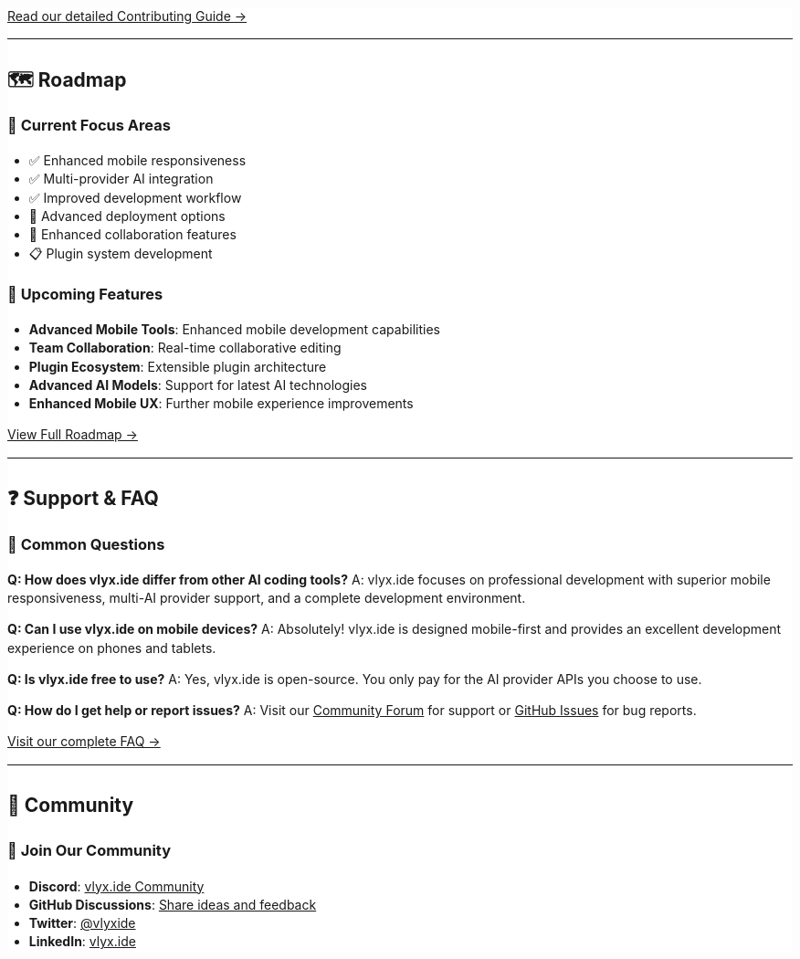 [Read our detailed Contributing Guide →](CONTRIBUTING.md)

---

## 🗺️ Roadmap

### 🎯 **Current Focus Areas**
- ✅ Enhanced mobile responsiveness
- ✅ Multi-provider AI integration
- ✅ Improved development workflow
- 🔄 Advanced deployment options
- 🔄 Enhanced collaboration features
- 📋 Plugin system development

### 🚀 **Upcoming Features**
- **Advanced Mobile Tools**: Enhanced mobile development capabilities
- **Team Collaboration**: Real-time collaborative editing
- **Plugin Ecosystem**: Extensible plugin architecture
- **Advanced AI Models**: Support for latest AI technologies
- **Enhanced Mobile UX**: Further mobile experience improvements

[View Full Roadmap →](https://roadmap.vlyx.ide)

---

## ❓ Support & FAQ

### 🤔 **Common Questions**

**Q: How does vlyx.ide differ from other AI coding tools?**
A: vlyx.ide focuses on professional development with superior mobile responsiveness, multi-AI provider support, and a complete development environment.

**Q: Can I use vlyx.ide on mobile devices?**
A: Absolutely! vlyx.ide is designed mobile-first and provides an excellent development experience on phones and tablets.

**Q: Is vlyx.ide free to use?**
A: Yes, vlyx.ide is open-source. You only pay for the AI provider APIs you choose to use.

**Q: How do I get help or report issues?**
A: Visit our [Community Forum](https://community.vlyx.ide) for support or [GitHub Issues](https://github.com/vlyx-ide/vlyx.ide/issues) for bug reports.

[Visit our complete FAQ →](FAQ.md)

---

## 🌟 Community

### 💬 **Join Our Community**
- **Discord**: [vlyx.ide Community](https://discord.gg/vlyx-ide)
- **GitHub Discussions**: [Share ideas and feedback](https://github.com/vlyx-ide/vlyx.ide/discussions)
- **Twitter**: [@vlyxide](https://twitter.com/vlyxide)
- **LinkedIn**: [vlyx.ide](https://linkedin.com/company/vlyx-ide)
